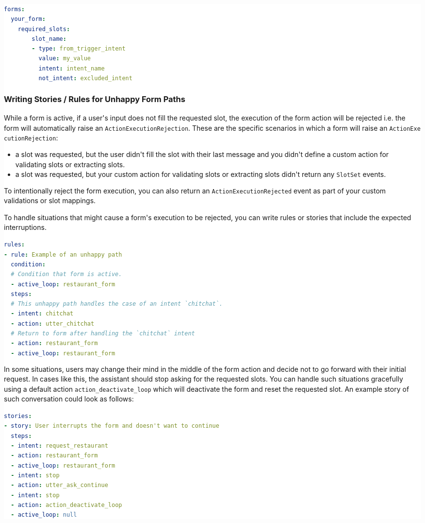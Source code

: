 ```yml
forms:
  your_form:
    required_slots:
        slot_name:
        - type: from_trigger_intent
          value: my_value
          intent: intent_name
          not_intent: excluded_intent
```

### Writing Stories / Rules for Unhappy Form Paths

While a form is active, if a user's input does not fill the requested slot, the execution of the form action will be rejected i.e. the form will automatically raise an `ActionExecutionRejection`. These are the specific scenarios in which a form will raise an `ActionExecutionRejection`:

- a slot was requested, but the user didn't fill the slot with their last message and you didn't define a custom action for validating slots or extracting slots.
- a slot was requested, but your custom action for validating slots or extracting slots didn't return any `SlotSet` events.

To intentionally reject the form execution, you can also return an `ActionExecutionRejected` event as part of your custom validations or slot mappings.

To handle situations that might cause a form's execution to be rejected, you can write rules or stories that include the expected interruptions.

```yml
rules:
- rule: Example of an unhappy path
  condition:
  # Condition that form is active.
  - active_loop: restaurant_form
  steps:
  # This unhappy path handles the case of an intent `chitchat`.
  - intent: chitchat
  - action: utter_chitchat
  # Return to form after handling the `chitchat` intent
  - action: restaurant_form
  - active_loop: restaurant_form
```

In some situations, users may change their mind in the middle of the form action and decide not to go forward with their initial request. In cases like this, the assistant should stop asking for the requested slots. You can handle such situations gracefully using a default action `action_deactivate_loop` which will deactivate the form and reset the requested slot. An example story of such conversation could look as follows:

```yml
stories:
- story: User interrupts the form and doesn't want to continue
  steps:
  - intent: request_restaurant
  - action: restaurant_form
  - active_loop: restaurant_form
  - intent: stop
  - action: utter_ask_continue
  - intent: stop
  - action: action_deactivate_loop
  - active_loop: null
```
